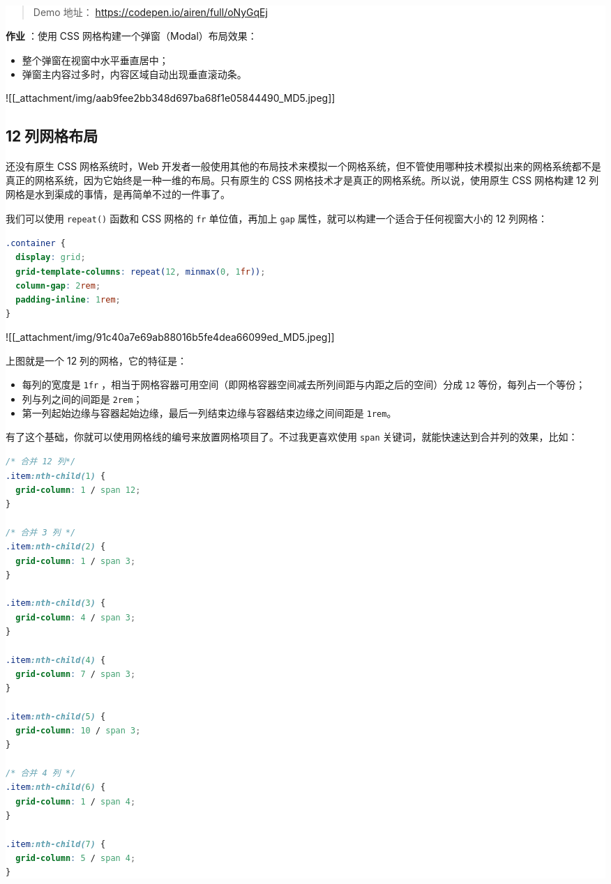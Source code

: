 > Demo 地址： <https://codepen.io/airen/full/oNyGqEj>

**作业** ：使用 CSS 网格构建一个弹窗（Modal）布局效果：

- 整个弹窗在视窗中水平垂直居中；
- 弹窗主内容过多时，内容区域自动出现垂直滚动条。

![[_attachment/img/aab9fee2bb348d697ba68f1e05844490_MD5.jpeg]]

## 12 列网格布局

还没有原生 CSS 网格系统时，Web 开发者一般使用其他的布局技术来模拟一个网格系统，但不管使用哪种技术模拟出来的网格系统都不是真正的网格系统，因为它始终是一种一维的布局。只有原生的 CSS 网格技术才是真正的网格系统。所以说，使用原生 CSS 网格构建 12 列网格是水到渠成的事情，是再简单不过的一件事了。

我们可以使用 `repeat()` 函数和 CSS 网格的 `fr` 单位值，再加上 `gap` 属性，就可以构建一个适合于任何视窗大小的 12 列网格：

```css
.container {
  display: grid;
  grid-template-columns: repeat(12, minmax(0, 1fr));
  column-gap: 2rem;
  padding-inline: 1rem;
}
```

![[_attachment/img/91c40a7e69ab88016b5fe4dea66099ed_MD5.jpeg]]

上图就是一个 12 列的网格，它的特征是：

- 每列的宽度是 `1fr` ，相当于网格容器可用空间（即网格容器空间减去所列间距与内距之后的空间）分成 `12` 等份，每列占一个等份；
- 列与列之间的间距是 `2rem`；
- 第一列起始边缘与容器起始边缘，最后一列结束边缘与容器结束边缘之间间距是 `1rem`。

有了这个基础，你就可以使用网格线的编号来放置网格项目了。不过我更喜欢使用 `span` 关键词，就能快速达到合并列的效果，比如：

```css
/* 合并 12 列*/
.item:nth-child(1) {
  grid-column: 1 / span 12;
}

/* 合并 3 列 */
.item:nth-child(2) {
  grid-column: 1 / span 3;
}

.item:nth-child(3) {
  grid-column: 4 / span 3;
}

.item:nth-child(4) {
  grid-column: 7 / span 3;
}

.item:nth-child(5) {
  grid-column: 10 / span 3;
}

/* 合并 4 列 */
.item:nth-child(6) {
  grid-column: 1 / span 4;
}

.item:nth-child(7) {
  grid-column: 5 / span 4;
}

```